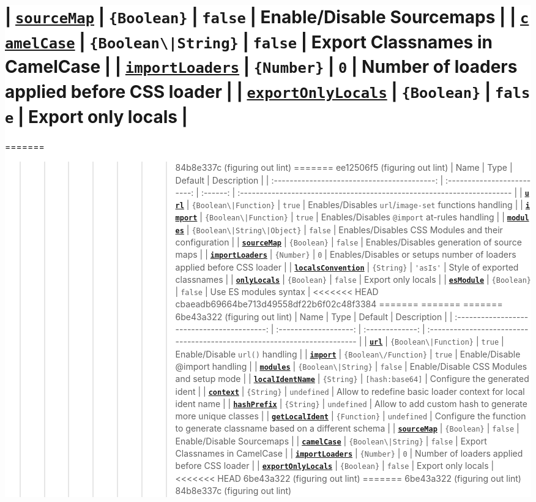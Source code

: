 |        **[`sourceMap`](#sourcemap)**        |      `{Boolean}`      |     `false`     | Enable/Disable Sourcemaps                                                |
|        **[`camelCase`](#camelcase)**        |  `{Boolean\|String}`  |     `false`     | Export Classnames in CamelCase                                           |
|    **[`importLoaders`](#importloaders)**    |      `{Number}`       |       `0`       | Number of loaders applied before CSS loader                              |
| **[`exportOnlyLocals`](#exportonlylocals)** |      `{Boolean}`      |     `false`     | Export only locals                                                       |
=======
=======
>>>>>>> 84b8e337c (figuring out lint)
=======
>>>>>>> ee12506f5 (figuring out lint)
|                    Name                     |            Type             | Default  | Description                                                            |
| :-----------------------------------------: | :-------------------------: | :------: | :--------------------------------------------------------------------- |
|              **[`url`](#url)**              |    `{Boolean\|Function}`    |  `true`  | Enables/Disables `url`/`image-set` functions handling                  |
|           **[`import`](#import)**           |    `{Boolean\|Function}`    |  `true`  | Enables/Disables `@import` at-rules handling                           |
|          **[`modules`](#modules)**          | `{Boolean\|String\|Object}` | `false`  | Enables/Disables CSS Modules and their configuration                   |
|        **[`sourceMap`](#sourcemap)**        |         `{Boolean}`         | `false`  | Enables/Disables generation of source maps                             |
|    **[`importLoaders`](#importloaders)**    |         `{Number}`          |   `0`    | Enables/Disables or setups number of loaders applied before CSS loader |
| **[`localsConvention`](#localsconvention)** |         `{String}`          | `'asIs'` | Style of exported classnames                                           |
|       **[`onlyLocals`](#onlylocals)**       |         `{Boolean}`         | `false`  | Export only locals                                                     |
|         **[`esModule`](#esmodule)**         |         `{Boolean}`         | `false`  | Use ES modules syntax                                                  |
<<<<<<< HEAD
>>>>>>> cbaeadb69664be713d49558df22b6f02c48f3384
=======
=======
=======
>>>>>>> 6be43a322 (figuring out lint)
|                    Name                     |         Type          |     Default     | Description                                                              |
| :-----------------------------------------: | :-------------------: | :-------------: | :----------------------------------------------------------------------- |
|              **[`url`](#url)**              | `{Boolean\|Function}` |     `true`      | Enable/Disable `url()` handling                                          |
|           **[`import`](#import)**           | `{Boolean\/Function}` |     `true`      | Enable/Disable @import handling                                          |
|          **[`modules`](#modules)**          |  `{Boolean\|String}`  |     `false`     | Enable/Disable CSS Modules and setup mode                                |
|   **[`localIdentName`](#localidentname)**   |      `{String}`       | `[hash:base64]` | Configure the generated ident                                            |
|          **[`context`](#context)**          |      `{String}`       |   `undefined`   | Allow to redefine basic loader context for local ident name              |
|       **[`hashPrefix`](#hashprefix)**       |      `{String}`       |   `undefined`   | Allow to add custom hash to generate more unique classes                 |
|    **[`getLocalIdent`](#getlocalident)**    |     `{Function}`      |   `undefined`   | Configure the function to generate classname based on a different schema |
|        **[`sourceMap`](#sourcemap)**        |      `{Boolean}`      |     `false`     | Enable/Disable Sourcemaps                                                |
|        **[`camelCase`](#camelcase)**        |  `{Boolean\|String}`  |     `false`     | Export Classnames in CamelCase                                           |
|    **[`importLoaders`](#importloaders)**    |      `{Number}`       |       `0`       | Number of loaders applied before CSS loader                              |
| **[`exportOnlyLocals`](#exportonlylocals)** |      `{Boolean}`      |     `false`     | Export only locals                                                       |
<<<<<<< HEAD
>>>>>>> 6be43a322 (figuring out lint)
=======
>>>>>>> 6be43a322 (figuring out lint)
>>>>>>> 84b8e337c (figuring out lint)


[npm]: https://img.shields.io/npm/v/css-loader.svg
[npm-url]: https://npmjs.com/package/css-loader
[node]: https://img.shields.io/node/v/css-loader.svg
[node-url]: https://nodejs.org
[deps]: https://david-dm.org/webpack-contrib/css-loader.svg
[deps-url]: https://david-dm.org/webpack-contrib/css-loader
[tests]: https://img.shields.io/circleci/project/github/webpack-contrib/css-loader.svg
[tests-url]: https://circleci.com/gh/webpack-contrib/css-loader
[tests]: https://dev.azure.com/webpack-contrib/css-loader/_apis/build/status/webpack-contrib.css-loader?branchName=master
[tests-url]: https://dev.azure.com/webpack-contrib/css-loader/_build/latest?definitionId=2&branchName=master
[tests]: https://dev.azure.com/webpack-contrib/css-loader/_apis/build/status/webpack-contrib.css-loader?branchName=master
[tests-url]: https://dev.azure.com/webpack-contrib/css-loader/_build/latest?definitionId=2&branchName=master
[tests]: https://img.shields.io/circleci/project/github/webpack-contrib/css-loader.svg
[tests-url]: https://circleci.com/gh/webpack-contrib/css-loader
[tests]: https://img.shields.io/circleci/project/github/webpack-contrib/css-loader.svg
[tests-url]: https://circleci.com/gh/webpack-contrib/css-loader
[cover]: https://codecov.io/gh/webpack-contrib/css-loader/branch/master/graph/badge.svg
[cover-url]: https://codecov.io/gh/webpack-contrib/css-loader
[chat]: https://badges.gitter.im/webpack/webpack.svg
[chat-url]: https://gitter.im/webpack/webpack
[size]: https://packagephobia.now.sh/badge?p=css-loader
[size-url]: https://packagephobia.now.sh/result?p=css-loader